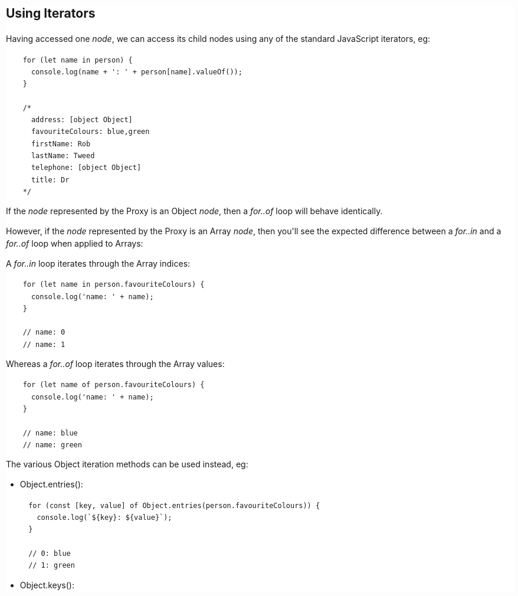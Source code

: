 
## Using Iterators

Having accessed one *node*, we can access its child nodes using any of the standard JavaScript iterators, eg:

        for (let name in person) {
          console.log(name + ': ' + person[name].valueOf());
        }

        /*
          address: [object Object]
          favouriteColours: blue,green
          firstName: Rob
          lastName: Tweed
          telephone: [object Object]
          title: Dr
        */

If the *node* represented by the Proxy is an Object *node*, then a *for..of* loop will behave identically.


However, if the *node* represented by the Proxy is an Array *node*, then you'll see the expected difference between a *for..in* and a *for..of* loop when applied to Arrays:

A *for..in* loop iterates through the Array indices:

        for (let name in person.favouriteColours) {
          console.log('name: ' + name);
        }

        // name: 0
        // name: 1


Whereas a *for..of* loop iterates through the Array values:

        for (let name of person.favouriteColours) {
          console.log('name: ' + name);
        }

        // name: blue
        // name: green


The various Object iteration methods can be used instead, eg:

- Object.entries():

        for (const [key, value] of Object.entries(person.favouriteColours)) {
          console.log(`${key}: ${value}`);
        }

        // 0: blue
        // 1: green

- Object.keys():
